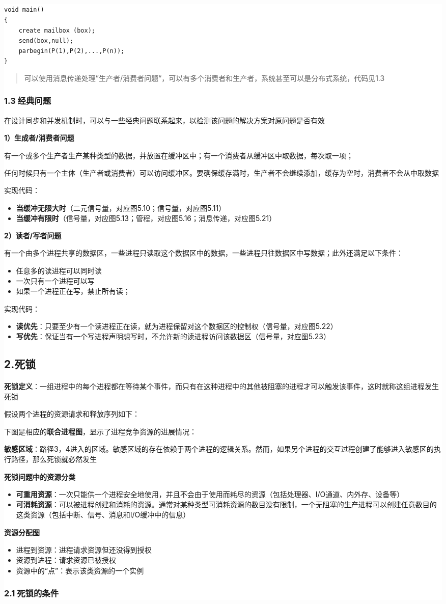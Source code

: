     void main()
    {
        create mailbox (box);
        send(box,null);
        parbegin(P(1),P(2),...,P(n));
    }

> 可以使用消息传递处理”生产者/消费者问题“，可以有多个消费者和生产者，系统甚至可以是分布式系统，代码见1.3

### 1.3 经典问题

在设计同步和并发机制时，可以与一些经典问题联系起来，以检测该问题的解决方案对原问题是否有效

**1）生成者/消费者问题**

有一个或多个生产者生产某种类型的数据，并放置在缓冲区中；有一个消费者从缓冲区中取数据，每次取一项；

任何时候只有一个主体（生产者或消费者）可以访问缓冲区。要确保缓存满时，生产者不会继续添加，缓存为空时，消费者不会从中取数据

实现代码：

-   **当缓冲无限大时**（二元信号量，对应图5.10；信号量，对应图5.11）
-   **当缓冲有限时**（信号量，对应图5.13；管程，对应图5.16；消息传递，对应图5.21）

**2）读者/写者问题**

有一个由多个进程共享的数据区，一些进程只读取这个数据区中的数据，一些进程只往数据区中写数据；此外还满足以下条件：

-   任意多的读进程可以同时读
-   一次只有一个进程可以写
-   如果一个进程正在写，禁止所有读；

实现代码：

-   **读优先**：只要至少有一个读进程正在读，就为进程保留对这个数据区的控制权（信号量，对应图5.22）
-   **写优先**：保证当有一个写进程声明想写时，不允许新的读进程访问该数据区（信号量，对应图5.23）

## 2.死锁

**死锁定义**：一组进程中的每个进程都在等待某个事件，而只有在这种进程中的其他被阻塞的进程才可以触发该事件，这时就称这组进程发生死锁

假设两个进程的资源请求和释放序列如下：

下图是相应的**联合进程图**，显示了进程竞争资源的进展情况：

**敏感区域**：路径3，4进入的区域。敏感区域的存在依赖于两个进程的逻辑关系。然而，如果另个进程的交互过程创建了能够进入敏感区的执行路径，那么死锁就必然发生

**死锁问题中的资源分类**

-   **可重用资源**：一次只能供一个进程安全地使用，并且不会由于使用而耗尽的资源（包括处理器、I/O通道、内外存、设备等）
-   **可消耗资源**：可以被进程创建和消耗的资源。通常对某种类型可消耗资源的数目没有限制，一个无阻塞的生产进程可以创建任意数目的这类资源（包括中断、信号、消息和I/O缓冲中的信息）

**资源分配图**

-   进程到资源：进程请求资源但还没得到授权
-   资源到进程：请求资源已被授权
-   资源中的“点”：表示该类资源的一个实例

### 2.1 死锁的条件
